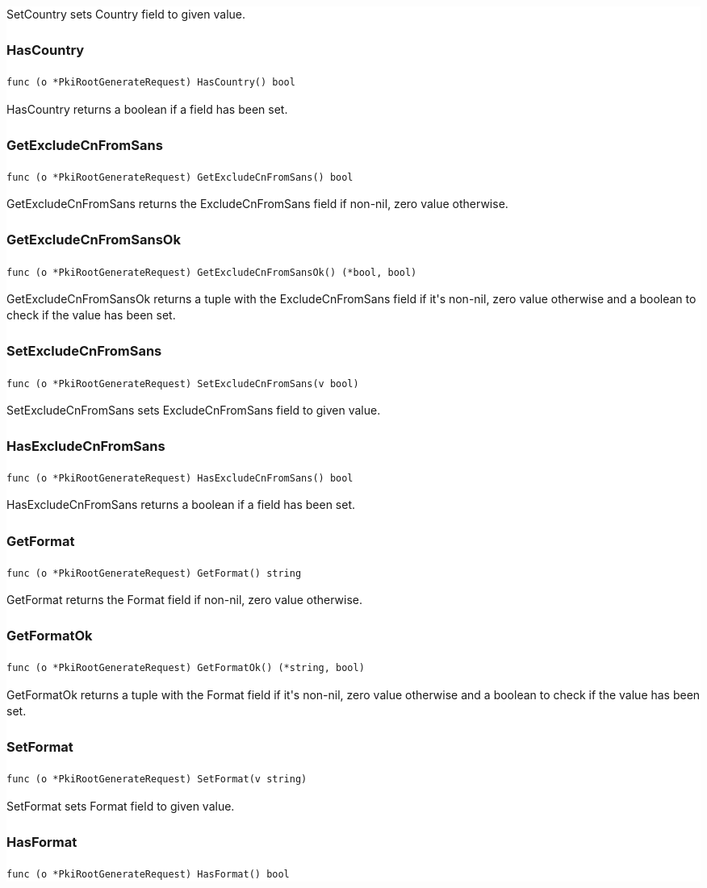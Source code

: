 SetCountry sets Country field to given value.

### HasCountry

`func (o *PkiRootGenerateRequest) HasCountry() bool`

HasCountry returns a boolean if a field has been set.

### GetExcludeCnFromSans

`func (o *PkiRootGenerateRequest) GetExcludeCnFromSans() bool`

GetExcludeCnFromSans returns the ExcludeCnFromSans field if non-nil, zero value otherwise.

### GetExcludeCnFromSansOk

`func (o *PkiRootGenerateRequest) GetExcludeCnFromSansOk() (*bool, bool)`

GetExcludeCnFromSansOk returns a tuple with the ExcludeCnFromSans field if it's non-nil, zero value otherwise
and a boolean to check if the value has been set.

### SetExcludeCnFromSans

`func (o *PkiRootGenerateRequest) SetExcludeCnFromSans(v bool)`

SetExcludeCnFromSans sets ExcludeCnFromSans field to given value.

### HasExcludeCnFromSans

`func (o *PkiRootGenerateRequest) HasExcludeCnFromSans() bool`

HasExcludeCnFromSans returns a boolean if a field has been set.

### GetFormat

`func (o *PkiRootGenerateRequest) GetFormat() string`

GetFormat returns the Format field if non-nil, zero value otherwise.

### GetFormatOk

`func (o *PkiRootGenerateRequest) GetFormatOk() (*string, bool)`

GetFormatOk returns a tuple with the Format field if it's non-nil, zero value otherwise
and a boolean to check if the value has been set.

### SetFormat

`func (o *PkiRootGenerateRequest) SetFormat(v string)`

SetFormat sets Format field to given value.

### HasFormat

`func (o *PkiRootGenerateRequest) HasFormat() bool`
